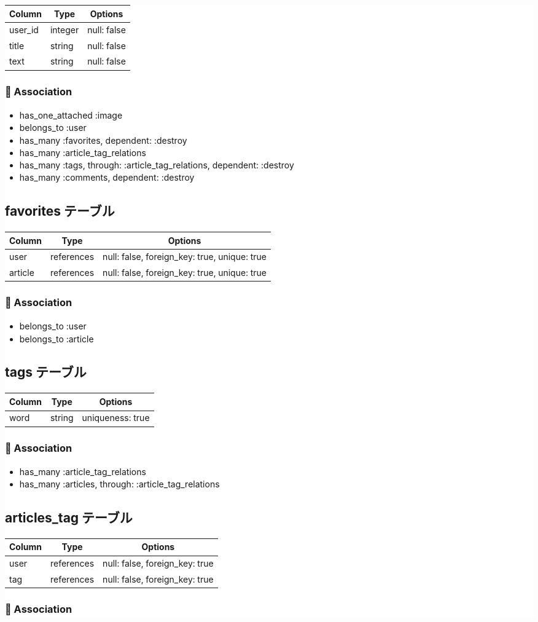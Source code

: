 | Column | Type       | Options                        |
| ------ | ---------- | ------------------------------ |
| user_id | integer | null: false |
| title | string | null: false|
| text | string | null: false|

### :link: Association

- has_one_attached :image
- belongs_to :user
- has_many :favorites, dependent: :destroy
- has_many :article_tag_relations
- has_many :tags, through: :article_tag_relations, dependent: :destroy
- has_many :comments, dependent: :destroy

## favorites テーブル

| Column  | Type       | Options                        |
| ------- | ---------- | ------------------------------ |
| user    | references | null: false, foreign_key: true, unique: true |
| article | references | null: false, foreign_key: true, unique: true |

### :link: Association

- belongs_to :user
- belongs_to :article

## tags テーブル

| Column | Type   | Options     |
| ------ | ------ | ----------- |
| word | string | uniqueness: true |

### :link: Association

- has_many :article_tag_relations
- has_many :articles, through: :article_tag_relations

## articles_tag テーブル

| Column  | Type       | Options                        |
| ------- | ---------- | ------------------------------ |
| user    | references | null: false, foreign_key: true |
| tag | references | null: false, foreign_key: true |

### :link: Association
